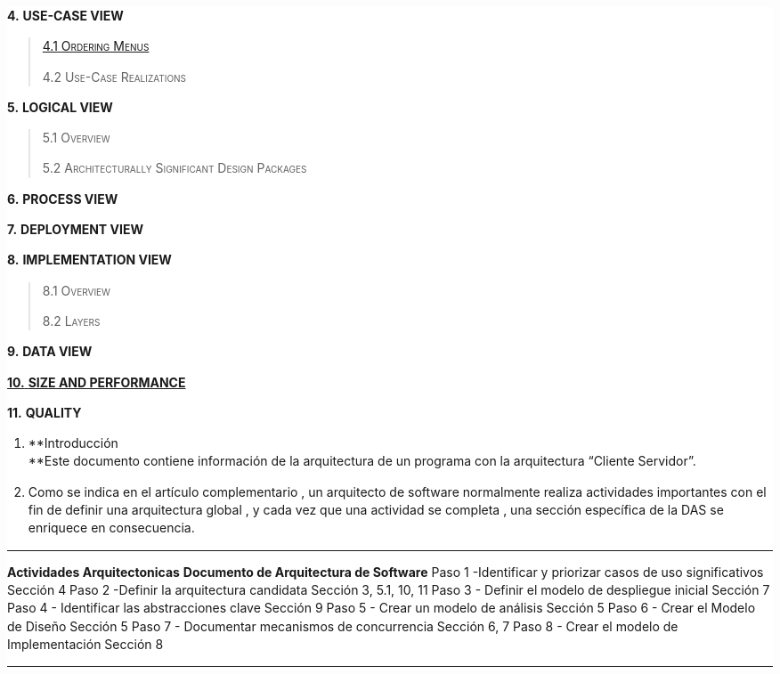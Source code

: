 **<span style="font-variant:small-caps;">4.</span>** **<span
style="font-variant:small-caps;">USE-CASE VIEW </span>**

> [<span style="font-variant:small-caps;">4.1</span>](#h.1y810tw)[
> ](#h.1y810tw)[<span style="font-variant:small-caps;">Ordering
> Menus</span>](#h.1y810tw)[ ](#h.1y810tw)[](#h.1y810tw)
>
> <span style="font-variant:small-caps;">4.2</span> <span
> style="font-variant:small-caps;">Use-Case Realizations </span>

**<span style="font-variant:small-caps;">5.</span>** **<span
style="font-variant:small-caps;">LOGICAL VIEW </span>**

> <span style="font-variant:small-caps;">5.1</span> <span
> style="font-variant:small-caps;">Overview </span>
>
> <span style="font-variant:small-caps;">5.2</span> <span
> style="font-variant:small-caps;">Architecturally Significant Design
> Packages </span>

**<span style="font-variant:small-caps;">6.</span>** **<span
style="font-variant:small-caps;">PROCESS VIEW </span>**

**<span style="font-variant:small-caps;">7.</span>** **<span
style="font-variant:small-caps;">DEPLOYMENT VIEW </span>**

**<span style="font-variant:small-caps;">8.</span>** **<span
style="font-variant:small-caps;">IMPLEMENTATION VIEW </span>**

> <span style="font-variant:small-caps;">8.1</span> <span
> style="font-variant:small-caps;">Overview </span>
>
> <span style="font-variant:small-caps;">8.2</span> <span
> style="font-variant:small-caps;">Layers </span>

**<span style="font-variant:small-caps;">9.</span>** **<span
style="font-variant:small-caps;">DATA VIEW </span>**

[**<span style="font-variant:small-caps;">10.</span>**](#h.3o7alnk)[
](#h.3o7alnk)[**<span style="font-variant:small-caps;">SIZE AND
PERFORMANCE</span>**](#h.3o7alnk)[ ](#h.3o7alnk)[](#h.3o7alnk)

**<span style="font-variant:small-caps;">11.</span>** **<span
style="font-variant:small-caps;">QUALITY </span>**

1.  **Introducción\
    **Este documento contiene información de la arquitectura de un
    programa con la arquitectura “Cliente Servidor”.

2.  Como se indica en el artículo complementario , un arquitecto de
    software normalmente realiza actividades importantes con el fin de
    definir una arquitectura global , y cada vez que una actividad se
    completa , una sección específica de la DAS se enriquece en
    consecuencia.

  ------------------------------------------------------------- -------------------------------------------
  **Actividades Arquitectonicas**                               **Documento de Arquitectura de Software**
  Paso 1 -Identificar y priorizar casos de uso significativos   Sección 4
  Paso 2 -Definir la arquitectura candidata                     Sección 3, 5.1, 10, 11
  Paso 3 - Definir el modelo de despliegue inicial              Sección 7
  Paso 4 - Identificar las abstracciones clave                  Sección 9
  Paso 5 - Crear un modelo de análisis                          Sección 5
  Paso 6 - Crear el Modelo de Diseño                            Sección 5
  Paso 7 - Documentar mecanismos de concurrencia                Sección 6, 7
  Paso 8 - Crear el modelo de Implementación                    Sección 8
  ------------------------------------------------------------- -------------------------------------------
